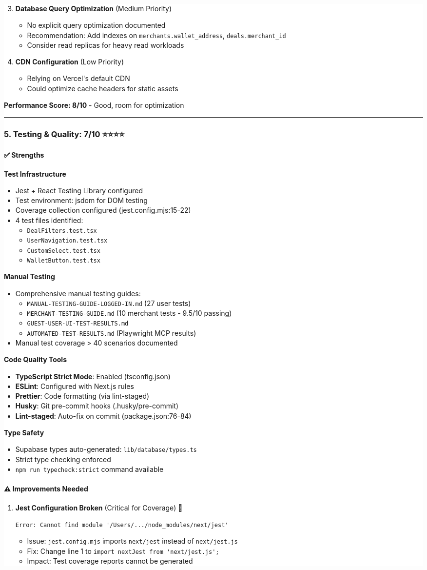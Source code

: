 3. **Database Query Optimization** (Medium Priority)
   - No explicit query optimization documented
   - Recommendation: Add indexes on `merchants.wallet_address`, `deals.merchant_id`
   - Consider read replicas for heavy read workloads

4. **CDN Configuration** (Low Priority)
   - Relying on Vercel's default CDN
   - Could optimize cache headers for static assets

**Performance Score: 8/10** - Good, room for optimization

---

### 5. Testing & Quality: 7/10 ⭐⭐⭐⭐

#### ✅ Strengths

**Test Infrastructure**
- Jest + React Testing Library configured
- Test environment: jsdom for DOM testing
- Coverage collection configured (jest.config.mjs:15-22)
- 4 test files identified:
  - `DealFilters.test.tsx`
  - `UserNavigation.test.tsx`
  - `CustomSelect.test.tsx`
  - `WalletButton.test.tsx`

**Manual Testing**
- Comprehensive manual testing guides:
  - `MANUAL-TESTING-GUIDE-LOGGED-IN.md` (27 user tests)
  - `MERCHANT-TESTING-GUIDE.md` (10 merchant tests - 9.5/10 passing)
  - `GUEST-USER-UI-TEST-RESULTS.md`
  - `AUTOMATED-TEST-RESULTS.md` (Playwright MCP results)
- Manual test coverage > 40 scenarios documented

**Code Quality Tools**
- **TypeScript Strict Mode**: Enabled (tsconfig.json)
- **ESLint**: Configured with Next.js rules
- **Prettier**: Code formatting (via lint-staged)
- **Husky**: Git pre-commit hooks (.husky/pre-commit)
- **Lint-staged**: Auto-fix on commit (package.json:76-84)

**Type Safety**
- Supabase types auto-generated: `lib/database/types.ts`
- Strict type checking enforced
- `npm run typecheck:strict` command available

#### ⚠️ Improvements Needed

1. **Jest Configuration Broken** (Critical for Coverage) 🚨
   ```
   Error: Cannot find module '/Users/.../node_modules/next/jest'
   ```
   - Issue: `jest.config.mjs` imports `next/jest` instead of `next/jest.js`
   - Fix: Change line 1 to `import nextJest from 'next/jest.js';`
   - Impact: Test coverage reports cannot be generated
